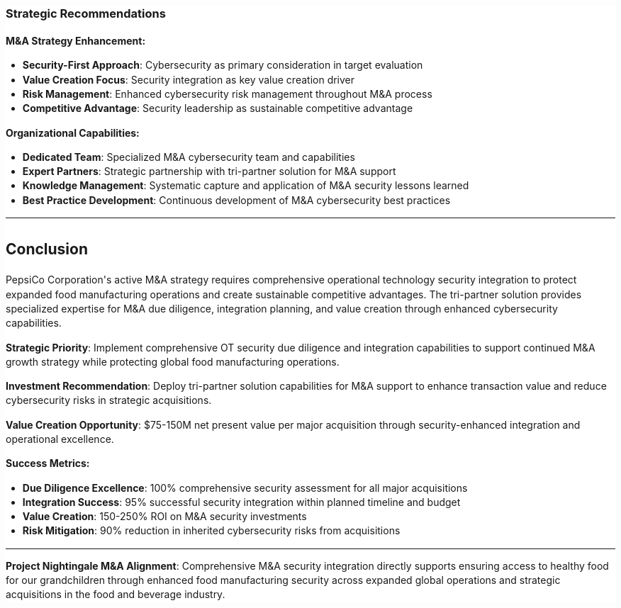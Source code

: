 ### Strategic Recommendations

**M&A Strategy Enhancement:**
- **Security-First Approach**: Cybersecurity as primary consideration in target evaluation
- **Value Creation Focus**: Security integration as key value creation driver
- **Risk Management**: Enhanced cybersecurity risk management throughout M&A process
- **Competitive Advantage**: Security leadership as sustainable competitive advantage

**Organizational Capabilities:**
- **Dedicated Team**: Specialized M&A cybersecurity team and capabilities
- **Expert Partners**: Strategic partnership with tri-partner solution for M&A support
- **Knowledge Management**: Systematic capture and application of M&A security lessons learned
- **Best Practice Development**: Continuous development of M&A cybersecurity best practices

---

## Conclusion

PepsiCo Corporation's active M&A strategy requires comprehensive operational technology security integration to protect expanded food manufacturing operations and create sustainable competitive advantages. The tri-partner solution provides specialized expertise for M&A due diligence, integration planning, and value creation through enhanced cybersecurity capabilities.

**Strategic Priority**: Implement comprehensive OT security due diligence and integration capabilities to support continued M&A growth strategy while protecting global food manufacturing operations.

**Investment Recommendation**: Deploy tri-partner solution capabilities for M&A support to enhance transaction value and reduce cybersecurity risks in strategic acquisitions.

**Value Creation Opportunity**: $75-150M net present value per major acquisition through security-enhanced integration and operational excellence.

**Success Metrics:**
- **Due Diligence Excellence**: 100% comprehensive security assessment for all major acquisitions
- **Integration Success**: 95% successful security integration within planned timeline and budget
- **Value Creation**: 150-250% ROI on M&A security investments
- **Risk Mitigation**: 90% reduction in inherited cybersecurity risks from acquisitions

---

**Project Nightingale M&A Alignment**: Comprehensive M&A security integration directly supports ensuring access to healthy food for our grandchildren through enhanced food manufacturing security across expanded global operations and strategic acquisitions in the food and beverage industry.